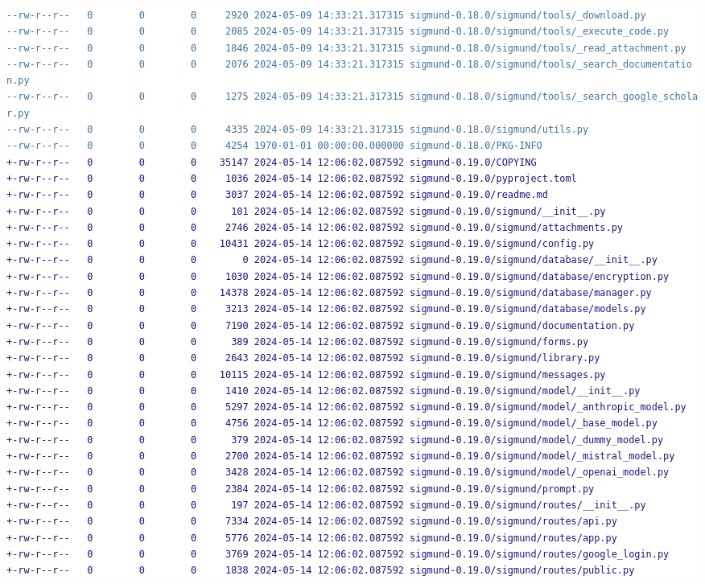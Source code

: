 ```diff
--rw-r--r--   0        0        0     2920 2024-05-09 14:33:21.317315 sigmund-0.18.0/sigmund/tools/_download.py
--rw-r--r--   0        0        0     2085 2024-05-09 14:33:21.317315 sigmund-0.18.0/sigmund/tools/_execute_code.py
--rw-r--r--   0        0        0     1846 2024-05-09 14:33:21.317315 sigmund-0.18.0/sigmund/tools/_read_attachment.py
--rw-r--r--   0        0        0     2076 2024-05-09 14:33:21.317315 sigmund-0.18.0/sigmund/tools/_search_documentation.py
--rw-r--r--   0        0        0     1275 2024-05-09 14:33:21.317315 sigmund-0.18.0/sigmund/tools/_search_google_scholar.py
--rw-r--r--   0        0        0     4335 2024-05-09 14:33:21.317315 sigmund-0.18.0/sigmund/utils.py
--rw-r--r--   0        0        0     4254 1970-01-01 00:00:00.000000 sigmund-0.18.0/PKG-INFO
+-rw-r--r--   0        0        0    35147 2024-05-14 12:06:02.087592 sigmund-0.19.0/COPYING
+-rw-r--r--   0        0        0     1036 2024-05-14 12:06:02.087592 sigmund-0.19.0/pyproject.toml
+-rw-r--r--   0        0        0     3037 2024-05-14 12:06:02.087592 sigmund-0.19.0/readme.md
+-rw-r--r--   0        0        0      101 2024-05-14 12:06:02.087592 sigmund-0.19.0/sigmund/__init__.py
+-rw-r--r--   0        0        0     2746 2024-05-14 12:06:02.087592 sigmund-0.19.0/sigmund/attachments.py
+-rw-r--r--   0        0        0    10431 2024-05-14 12:06:02.087592 sigmund-0.19.0/sigmund/config.py
+-rw-r--r--   0        0        0        0 2024-05-14 12:06:02.087592 sigmund-0.19.0/sigmund/database/__init__.py
+-rw-r--r--   0        0        0     1030 2024-05-14 12:06:02.087592 sigmund-0.19.0/sigmund/database/encryption.py
+-rw-r--r--   0        0        0    14378 2024-05-14 12:06:02.087592 sigmund-0.19.0/sigmund/database/manager.py
+-rw-r--r--   0        0        0     3213 2024-05-14 12:06:02.087592 sigmund-0.19.0/sigmund/database/models.py
+-rw-r--r--   0        0        0     7190 2024-05-14 12:06:02.087592 sigmund-0.19.0/sigmund/documentation.py
+-rw-r--r--   0        0        0      389 2024-05-14 12:06:02.087592 sigmund-0.19.0/sigmund/forms.py
+-rw-r--r--   0        0        0     2643 2024-05-14 12:06:02.087592 sigmund-0.19.0/sigmund/library.py
+-rw-r--r--   0        0        0    10115 2024-05-14 12:06:02.087592 sigmund-0.19.0/sigmund/messages.py
+-rw-r--r--   0        0        0     1410 2024-05-14 12:06:02.087592 sigmund-0.19.0/sigmund/model/__init__.py
+-rw-r--r--   0        0        0     5297 2024-05-14 12:06:02.087592 sigmund-0.19.0/sigmund/model/_anthropic_model.py
+-rw-r--r--   0        0        0     4756 2024-05-14 12:06:02.087592 sigmund-0.19.0/sigmund/model/_base_model.py
+-rw-r--r--   0        0        0      379 2024-05-14 12:06:02.087592 sigmund-0.19.0/sigmund/model/_dummy_model.py
+-rw-r--r--   0        0        0     2700 2024-05-14 12:06:02.087592 sigmund-0.19.0/sigmund/model/_mistral_model.py
+-rw-r--r--   0        0        0     3428 2024-05-14 12:06:02.087592 sigmund-0.19.0/sigmund/model/_openai_model.py
+-rw-r--r--   0        0        0     2384 2024-05-14 12:06:02.087592 sigmund-0.19.0/sigmund/prompt.py
+-rw-r--r--   0        0        0      197 2024-05-14 12:06:02.087592 sigmund-0.19.0/sigmund/routes/__init__.py
+-rw-r--r--   0        0        0     7334 2024-05-14 12:06:02.087592 sigmund-0.19.0/sigmund/routes/api.py
+-rw-r--r--   0        0        0     5776 2024-05-14 12:06:02.087592 sigmund-0.19.0/sigmund/routes/app.py
+-rw-r--r--   0        0        0     3769 2024-05-14 12:06:02.087592 sigmund-0.19.0/sigmund/routes/google_login.py
+-rw-r--r--   0        0        0     1838 2024-05-14 12:06:02.087592 sigmund-0.19.0/sigmund/routes/public.py
```